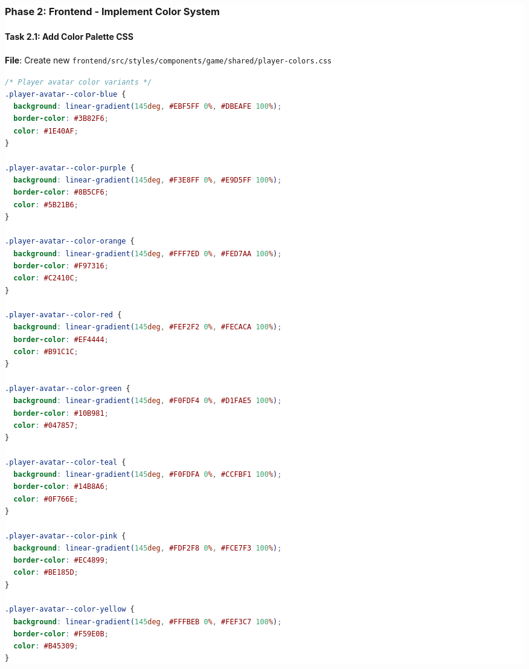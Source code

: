 ### Phase 2: Frontend - Implement Color System

#### Task 2.1: Add Color Palette CSS
**File**: Create new `frontend/src/styles/components/game/shared/player-colors.css`

```css
/* Player avatar color variants */
.player-avatar--color-blue {
  background: linear-gradient(145deg, #EBF5FF 0%, #DBEAFE 100%);
  border-color: #3B82F6;
  color: #1E40AF;
}

.player-avatar--color-purple {
  background: linear-gradient(145deg, #F3E8FF 0%, #E9D5FF 100%);
  border-color: #8B5CF6;
  color: #5B21B6;
}

.player-avatar--color-orange {
  background: linear-gradient(145deg, #FFF7ED 0%, #FED7AA 100%);
  border-color: #F97316;
  color: #C2410C;
}

.player-avatar--color-red {
  background: linear-gradient(145deg, #FEF2F2 0%, #FECACA 100%);
  border-color: #EF4444;
  color: #B91C1C;
}

.player-avatar--color-green {
  background: linear-gradient(145deg, #F0FDF4 0%, #D1FAE5 100%);
  border-color: #10B981;
  color: #047857;
}

.player-avatar--color-teal {
  background: linear-gradient(145deg, #F0FDFA 0%, #CCFBF1 100%);
  border-color: #14B8A6;
  color: #0F766E;
}

.player-avatar--color-pink {
  background: linear-gradient(145deg, #FDF2F8 0%, #FCE7F3 100%);
  border-color: #EC4899;
  color: #BE185D;
}

.player-avatar--color-yellow {
  background: linear-gradient(145deg, #FFFBEB 0%, #FEF3C7 100%);
  border-color: #F59E0B;
  color: #B45309;
}
```
